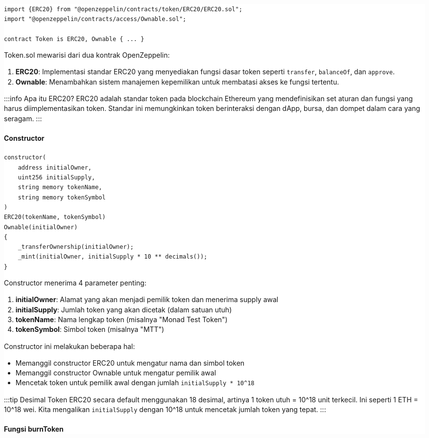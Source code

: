```solidity
import {ERC20} from "@openzeppelin/contracts/token/ERC20/ERC20.sol";
import "@openzeppelin/contracts/access/Ownable.sol";

contract Token is ERC20, Ownable { ... }
```

Token.sol mewarisi dari dua kontrak OpenZeppelin:

1. **ERC20**: Implementasi standar ERC20 yang menyediakan fungsi dasar token seperti `transfer`, `balanceOf`, dan `approve`.
2. **Ownable**: Menambahkan sistem manajemen kepemilikan untuk membatasi akses ke fungsi tertentu.

:::info Apa itu ERC20?
ERC20 adalah standar token pada blockchain Ethereum yang mendefinisikan set aturan dan fungsi yang harus diimplementasikan token. Standar ini memungkinkan token berinteraksi dengan dApp, bursa, dan dompet dalam cara yang seragam.
:::

#### Constructor

```solidity
constructor(
    address initialOwner, 
    uint256 initialSupply, 
    string memory tokenName, 
    string memory tokenSymbol
) 
ERC20(tokenName, tokenSymbol)
Ownable(initialOwner)
{
    _transferOwnership(initialOwner);
    _mint(initialOwner, initialSupply * 10 ** decimals());
}
```

Constructor menerima 4 parameter penting:

1. **initialOwner**: Alamat yang akan menjadi pemilik token dan menerima supply awal
2. **initialSupply**: Jumlah token yang akan dicetak (dalam satuan utuh)
3. **tokenName**: Nama lengkap token (misalnya "Monad Test Token")
4. **tokenSymbol**: Simbol token (misalnya "MTT")

Constructor ini melakukan beberapa hal:
- Memanggil constructor ERC20 untuk mengatur nama dan simbol token
- Memanggil constructor Ownable untuk mengatur pemilik awal
- Mencetak token untuk pemilik awal dengan jumlah `initialSupply * 10^18`

:::tip Desimal Token
ERC20 secara default menggunakan 18 desimal, artinya 1 token utuh = 10^18 unit terkecil. Ini seperti 1 ETH = 10^18 wei. Kita mengalikan `initialSupply` dengan 10^18 untuk mencetak jumlah token yang tepat.
:::

#### Fungsi burnToken
